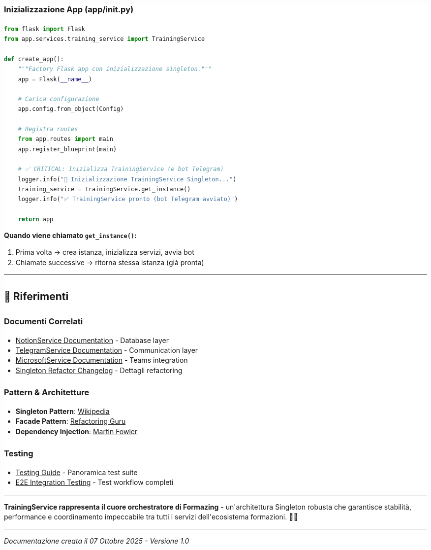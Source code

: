 
### **Inizializzazione App (app/__init__.py)**

```python
from flask import Flask
from app.services.training_service import TrainingService

def create_app():
    """Factory Flask app con inizializzazione singleton."""
    app = Flask(__name__)
    
    # Carica configurazione
    app.config.from_object(Config)
    
    # Registra routes
    from app.routes import main
    app.register_blueprint(main)
    
    # ✅ CRITICAL: Inizializza TrainingService (e bot Telegram)
    logger.info("🎯 Inizializzazione TrainingService Singleton...")
    training_service = TrainingService.get_instance()
    logger.info("✅ TrainingService pronto (bot Telegram avviato)")
    
    return app
```

**Quando viene chiamato `get_instance()`:**
1. Prima volta → crea istanza, inizializza servizi, avvia bot
2. Chiamate successive → ritorna stessa istanza (già pronta)

---

## 🔗 Riferimenti

### **Documenti Correlati**
- [NotionService Documentation](notion-service.md) - Database layer
- [TelegramService Documentation](bot-telegram.md) - Communication layer
- [MicrosoftService Documentation](microsoft-service.md) - Teams integration
- [Singleton Refactor Changelog](CHANGELOG-singleton-refactor.md) - Dettagli refactoring

### **Pattern & Architetture**
- **Singleton Pattern**: [Wikipedia](https://refactoring.guru/design-patterns/singleton)
- **Facade Pattern**: [Refactoring Guru](https://refactoring.guru/design-patterns/facade)
- **Dependency Injection**: [Martin Fowler](https://martinfowler.com/articles/injection.html)

### **Testing**
- [Testing Guide](testing/README.md) - Panoramica test suite
- [E2E Integration Testing](testing/e2e-integration-testing.md) - Test workflow completi

---

**TrainingService rappresenta il cuore orchestratore di Formazing** - un'architettura Singleton robusta che garantisce stabilità, performance e coordinamento impeccabile tra tutti i servizi dell'ecosistema formazioni. 🎯🚀

---

*Documentazione creata il 07 Ottobre 2025 - Versione 1.0*
